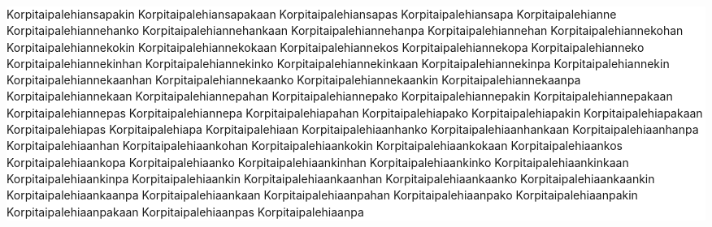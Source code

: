 Korpitaipalehiansapakin
Korpitaipalehiansapakaan
Korpitaipalehiansapas
Korpitaipalehiansapa
Korpitaipalehianne
Korpitaipalehiannehanko
Korpitaipalehiannehankaan
Korpitaipalehiannehanpa
Korpitaipalehiannehan
Korpitaipalehiannekohan
Korpitaipalehiannekokin
Korpitaipalehiannekokaan
Korpitaipalehiannekos
Korpitaipalehiannekopa
Korpitaipalehianneko
Korpitaipalehiannekinhan
Korpitaipalehiannekinko
Korpitaipalehiannekinkaan
Korpitaipalehiannekinpa
Korpitaipalehiannekin
Korpitaipalehiannekaanhan
Korpitaipalehiannekaanko
Korpitaipalehiannekaankin
Korpitaipalehiannekaanpa
Korpitaipalehiannekaan
Korpitaipalehiannepahan
Korpitaipalehiannepako
Korpitaipalehiannepakin
Korpitaipalehiannepakaan
Korpitaipalehiannepas
Korpitaipalehiannepa
Korpitaipalehiapahan
Korpitaipalehiapako
Korpitaipalehiapakin
Korpitaipalehiapakaan
Korpitaipalehiapas
Korpitaipalehiapa
Korpitaipalehiaan
Korpitaipalehiaanhanko
Korpitaipalehiaanhankaan
Korpitaipalehiaanhanpa
Korpitaipalehiaanhan
Korpitaipalehiaankohan
Korpitaipalehiaankokin
Korpitaipalehiaankokaan
Korpitaipalehiaankos
Korpitaipalehiaankopa
Korpitaipalehiaanko
Korpitaipalehiaankinhan
Korpitaipalehiaankinko
Korpitaipalehiaankinkaan
Korpitaipalehiaankinpa
Korpitaipalehiaankin
Korpitaipalehiaankaanhan
Korpitaipalehiaankaanko
Korpitaipalehiaankaankin
Korpitaipalehiaankaanpa
Korpitaipalehiaankaan
Korpitaipalehiaanpahan
Korpitaipalehiaanpako
Korpitaipalehiaanpakin
Korpitaipalehiaanpakaan
Korpitaipalehiaanpas
Korpitaipalehiaanpa